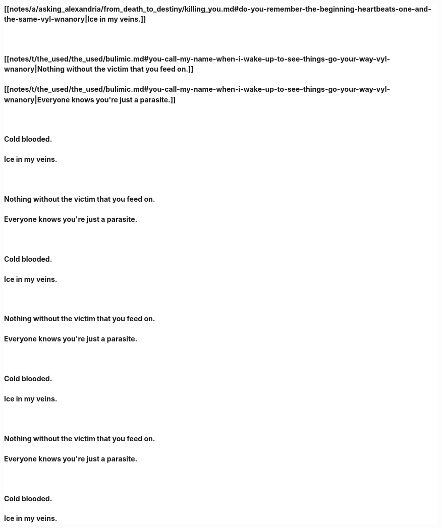 #### [[notes/a/asking_alexandria/from_death_to_destiny/killing_you.md#do-you-remember-the-beginning-heartbeats-one-and-the-same-vyl-wnanory|Ice in my veins.]]
&nbsp;
#### [[notes/t/the_used/the_used/bulimic.md#you-call-my-name-when-i-wake-up-to-see-things-go-your-way-vyl-wnanory|Nothing without the victim that you feed on.]]
#### [[notes/t/the_used/the_used/bulimic.md#you-call-my-name-when-i-wake-up-to-see-things-go-your-way-vyl-wnanory|Everyone knows you're just a parasite.]]
&nbsp;
#### Cold blooded.
#### Ice in my veins.
&nbsp;
#### Nothing without the victim that you feed on.
#### Everyone knows you're just a parasite.
&nbsp;
#### Cold blooded.
#### Ice in my veins.
&nbsp;
#### Nothing without the victim that you feed on.
#### Everyone knows you're just a parasite.
&nbsp;
#### Cold blooded.
#### Ice in my veins.
&nbsp;
#### Nothing without the victim that you feed on.
#### Everyone knows you're just a parasite.
&nbsp;
#### Cold blooded.
#### Ice in my veins.
